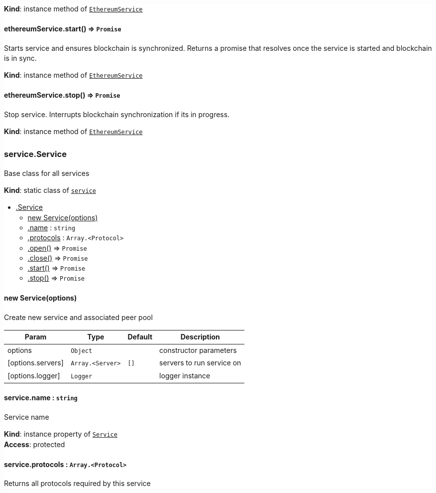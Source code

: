 **Kind**: instance method of [<code>EthereumService</code>](#module_service.EthereumService)  
<a name="module_service.EthereumService+start"></a>

#### ethereumService.start() ⇒ <code>Promise</code>
Starts service and ensures blockchain is synchronized. Returns a promise
that resolves once the service is started and blockchain is in sync.

**Kind**: instance method of [<code>EthereumService</code>](#module_service.EthereumService)  
<a name="module_service.EthereumService+stop"></a>

#### ethereumService.stop() ⇒ <code>Promise</code>
Stop service. Interrupts blockchain synchronization if its in progress.

**Kind**: instance method of [<code>EthereumService</code>](#module_service.EthereumService)  
<a name="module_service.Service"></a>

### service.Service
Base class for all services

**Kind**: static class of [<code>service</code>](#module_service)  

* [.Service](#module_service.Service)
    * [new Service(options)](#new_module_service.Service_new)
    * [.name](#module_service.Service+name) : <code>string</code>
    * [.protocols](#module_service.Service+protocols) : <code>Array.&lt;Protocol&gt;</code>
    * [.open()](#module_service.Service+open) ⇒ <code>Promise</code>
    * [.close()](#module_service.Service+close) ⇒ <code>Promise</code>
    * [.start()](#module_service.Service+start) ⇒ <code>Promise</code>
    * [.stop()](#module_service.Service+stop) ⇒ <code>Promise</code>

<a name="new_module_service.Service_new"></a>

#### new Service(options)
Create new service and associated peer pool


| Param | Type | Default | Description |
| --- | --- | --- | --- |
| options | <code>Object</code> |  | constructor parameters |
| [options.servers] | <code>Array.&lt;Server&gt;</code> | <code>[]</code> | servers to run service on |
| [options.logger] | <code>Logger</code> |  | logger instance |

<a name="module_service.Service+name"></a>

#### service.name : <code>string</code>
Service name

**Kind**: instance property of [<code>Service</code>](#module_service.Service)  
**Access**: protected  
<a name="module_service.Service+protocols"></a>

#### service.protocols : <code>Array.&lt;Protocol&gt;</code>
Returns all protocols required by this service
